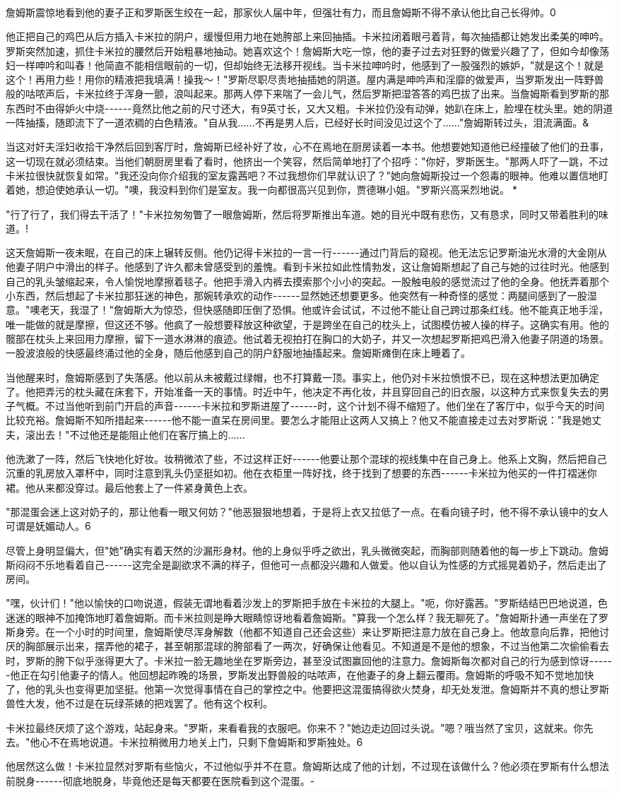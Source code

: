 

詹姆斯震惊地看到他的妻子正和罗斯医生绞在一起，那家伙人届中年，但强壮有力，而且詹姆斯不得不承认他比自己长得帅。0



他正把自己的鸡巴从后方插入卡米拉的阴户，缓慢但用力地在她胯部上来回抽插。卡米拉闭着眼弓着背，每次抽插都让她发出柔美的呻吟。罗斯突然加速，抓住卡米拉的腰然后开始粗暴地抽动。她喜欢这个！詹姆斯大吃一惊，他的妻子过去对狂野的做爱兴趣了了，但如今却像荡妇一样呻吟和叫春！他简直不能相信眼前的一切，但却始终无法移开视线。当卡米拉呻吟时，他感到了一股强烈的嫉妒，"就是这个！就是这个！再用力些！用你的精液把我填满！操我～！"罗斯尽职尽责地抽插她的阴道。屋内满是呻吟声和淫靡的做爱声，当罗斯发出一阵野兽般的咕哝声后，卡米拉终于浑身一颤，浪叫起来。那两人停下来喘了一会儿气，然后罗斯把湿答答的鸡巴拔了出来。当詹姆斯看到罗斯的那东西时不由得妒火中烧------竟然比他之前的尺寸还大，有9英寸长，又大又粗。卡米拉仍没有动弹，她趴在床上，脸埋在枕头里。她的阴道一阵抽搐，随即流下了一道浓稠的白色精液。"自从我......不再是男人后，已经好长时间没见过这个了......"詹姆斯转过头，泪流满面。&



当这对奸夫淫妇收拾干净然后回到客厅时，詹姆斯已经补好了妆，心不在焉地在厨房读着一本书。他想要她知道他已经撞破了他们的丑事，这一切现在就必须结束。当他们朝厨房里看了看时，他挤出一个笑容，然后简单地打了个招呼："你好，罗斯医生。"那两人吓了一跳，不过卡米拉很快就恢复如常。"我还没向你介绍我的室友露茜吧？不过我想你们早就认识了？"她向詹姆斯投过一个怨毒的眼神。他难以置信地盯着她，想迫使她承认一切。"噢，我没料到你们是室友。我一向都很高兴见到你，贾德琳小姐。"罗斯兴高采烈地说。 *



"行了行了，我们得去干活了！"卡米拉匆匆瞥了一眼詹姆斯，然后将罗斯推出车道。她的目光中既有悲伤，又有恳求，同时又带着胜利的味道。!



这天詹姆斯一夜未眠，在自己的床上辗转反侧。他仍记得卡米拉的一言一行------通过门背后的窥视。他无法忘记罗斯油光水滑的大金刚从他妻子阴户中滑出的样子。他感到了许久都未曾感受到的羞愧。看到卡米拉如此性情勃发，这让詹姆斯想起了自己与她的过往时光。他感到自己的乳头皱缩起来，令人愉悦地摩擦着毯子。他把手滑入内裤去摸索那个小小的突起。一股触电般的感觉流过了他的全身。他抚弄着那个小东西，然后想起了卡米拉那狂迷的神色，那婉转承欢的动作------显然她还想要更多。他突然有一种奇怪的感觉：两腿间感到了一股湿意。"噢老天，我湿了！"詹姆斯大为惊恐，但快感随即压倒了恐惧。他或许会试试，不过他不能让自己跨过那条红线。他不能真正地手淫，唯一能做的就是摩擦，但这还不够。他疯了一般想要释放这种欲望，于是跨坐在自己的枕头上，试图模仿被人操的样子。这确实有用。他的髋部在枕头上来回用力摩擦，留下一道水淋淋的痕迹。他试着无视拍打在胸口的大奶子，并又一次想起罗斯把鸡巴滑入他妻子阴道的场景。一股波浪般的快感最终涌过他的全身，随后他感到自己的阴户舒服地抽搐起来。詹姆斯瘫倒在床上睡着了。



当他醒来时，詹姆斯感到了失落感。他以前从未被戴过绿帽，也不打算戴一顶。事实上，他仍对卡米拉愤恨不已，现在这种想法更加确定了。他把弄污的枕头藏在床套下，开始准备一天的事情。时近中午，他决定不再化妆，并且穿回自己的旧衣服，以这种方式来恢复失去的男子气概。不过当他听到前门开启的声音------卡米拉和罗斯进屋了------时，这个计划不得不缩短了。他们坐在了客厅中，似乎今天的时间比较充裕。詹姆斯不知所措起来------他不能一直呆在房间里。要怎么才能阻止这两人又搞上？他又不能直接走过去对罗斯说："我是她丈夫，滚出去！"不过他还是能阻止他们在客厅搞上的......



他洗漱了一阵，然后飞快地化好妆。妆稍微浓了些，不过这样正好------他要让那个混球的视线集中在自己身上。他系上文胸，然后把自己沉重的乳房放入罩杯中，同时注意到乳头仍坚挺如初。他在衣柜里一阵好找，终于找到了想要的东西------卡米拉为他买的一件打褶迷你裙。他从来都没穿过。最后他套上了一件紧身黄色上衣。



"那混蛋会迷上这对奶子的，那让他看一眼又何妨？"他恶狠狠地想着，于是将上衣又拉低了一点。在看向镜子时，他不得不承认镜中的女人可谓是妩媚动人。6



尽管上身明显偏大，但"她"确实有着天然的沙漏形身材。他的上身似乎呼之欲出，乳头微微突起，而胸部则随着他的每一步上下跳动。詹姆斯闷闷不乐地看着自己------这完全是副欲求不满的样子，但他可一点都没兴趣和人做爱。他以自认为性感的方式摇晃着奶子，然后走出了房间。



"嘿，伙计们！"他以愉快的口吻说道，假装无谓地看着沙发上的罗斯把手放在卡米拉的大腿上。"呃，你好露茜。"罗斯结结巴巴地说道，色迷迷的眼神不加掩饰地盯着詹姆斯。而卡米拉则是睁大眼睛惊讶地看着詹姆斯。"算我一个怎么样？我无聊死了。"詹姆斯扑通一声坐在了罗斯身旁。在一个小时的时间里，詹姆斯使尽浑身解数（他都不知道自己还会这些）来让罗斯把注意力放在自己身上。他故意向后靠，把他讨厌的胸部展示出来，摆弄他的裙子，甚至朝那混球的胯部看了一两次，好确保让他看见。不知道是不是他的想象，不过当他第二次偷偷看去时，罗斯的胯下似乎涨得更大了。卡米拉一脸无趣地坐在罗斯旁边，甚至没试图赢回他的注意力。詹姆斯每次都对自己的行为感到惊讶------他正在勾引他妻子的情人。他回想起昨晚的场景，罗斯发出野兽般的咕哝声，在他妻子的身上翻云覆雨。詹姆斯的呼吸不知不觉地加快了，他的乳头也变得更加坚挺。他第一次觉得事情在自己的掌控之中。他要把这混蛋搞得欲火焚身，却无处发泄。詹姆斯并不真的想让罗斯兽性大发，他不过是在玩绿茶婊的把戏罢了。他有这个权利。



卡米拉最终厌烦了这个游戏，站起身来。"罗斯，来看看我的衣服吧。你来不？"她边走边回过头说。"嗯？哦当然了宝贝，这就来。你先去。"他心不在焉地说道。卡米拉稍微用力地关上门，只剩下詹姆斯和罗斯独处。6



他居然这么做！卡米拉显然对罗斯有些恼火，不过他似乎并不在意。詹姆斯达成了他的计划，不过现在该做什么？他必须在罗斯有什么想法前脱身------彻底地脱身，毕竟他还是每天都要在医院看到这个混蛋。-



